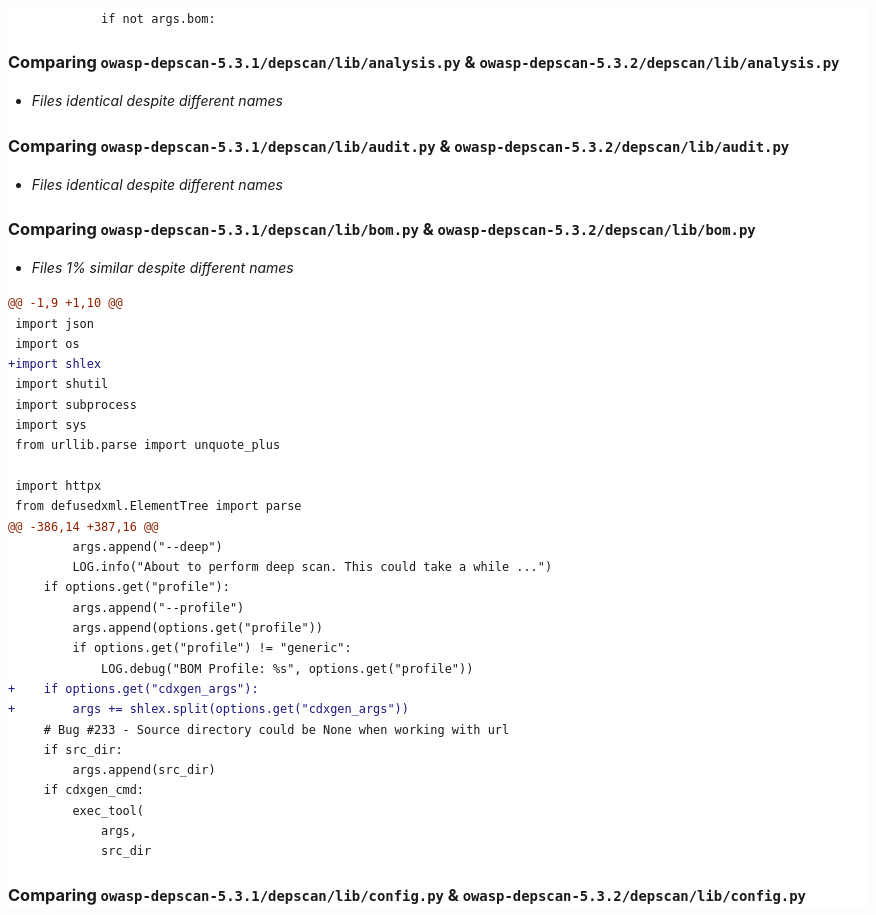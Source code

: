```diff
             if not args.bom:
```

### Comparing `owasp-depscan-5.3.1/depscan/lib/analysis.py` & `owasp-depscan-5.3.2/depscan/lib/analysis.py`

 * *Files identical despite different names*

### Comparing `owasp-depscan-5.3.1/depscan/lib/audit.py` & `owasp-depscan-5.3.2/depscan/lib/audit.py`

 * *Files identical despite different names*

### Comparing `owasp-depscan-5.3.1/depscan/lib/bom.py` & `owasp-depscan-5.3.2/depscan/lib/bom.py`

 * *Files 1% similar despite different names*

```diff
@@ -1,9 +1,10 @@
 import json
 import os
+import shlex
 import shutil
 import subprocess
 import sys
 from urllib.parse import unquote_plus
 
 import httpx
 from defusedxml.ElementTree import parse
@@ -386,14 +387,16 @@
         args.append("--deep")
         LOG.info("About to perform deep scan. This could take a while ...")
     if options.get("profile"):
         args.append("--profile")
         args.append(options.get("profile"))
         if options.get("profile") != "generic":
             LOG.debug("BOM Profile: %s", options.get("profile"))
+    if options.get("cdxgen_args"):
+        args += shlex.split(options.get("cdxgen_args"))
     # Bug #233 - Source directory could be None when working with url
     if src_dir:
         args.append(src_dir)
     if cdxgen_cmd:
         exec_tool(
             args,
             src_dir
```

### Comparing `owasp-depscan-5.3.1/depscan/lib/config.py` & `owasp-depscan-5.3.2/depscan/lib/config.py`
